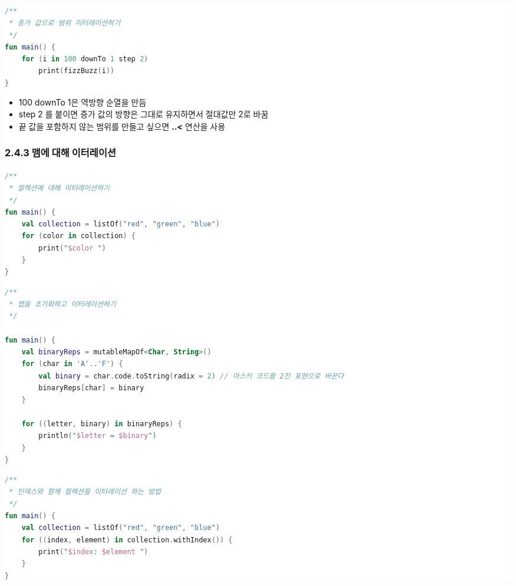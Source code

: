 ```kotlin
/**
 * 증가 값으로 범위 이터레이션하기
 */
fun main() {
    for (i in 100 downTo 1 step 2)
        print(fizzBuzz(i))
}
```

- 100 downTo 1은 역방향 순열을 만듬
- step 2 를 붙이면 증가 값의 방향은 그대로 유지하면서 절대값만 2로 바꿈
- 끝 값을 포함하지 않는 범위를 만들고 싶으면 **..<** 연산을 사용

### 2.4.3 맴에 대해 이터레이션

```kotlin
/**
 * 컬렉션에 대해 이터레이션하기
 */
fun main() {
    val collection = listOf("red", "green", "blue")
    for (color in collection) {
        print("$color ")
    }
}
```

```kotlin
/**
 * 맵을 초기화하고 이터레이션하기
 */

fun main() {
    val binaryReps = mutableMapOf<Char, String>()
    for (char in 'A'..'F') {
        val binary = char.code.toString(radix = 2) // 아스키 코드를 2진 표현으로 바꾼다
        binaryReps[char] = binary
    }

    for ((letter, binary) in binaryReps) {
        println("$letter = $binary")
    }
}
```

```kotlin
/**
 * 인덱스와 함께 컬렉션을 이터레이션 하는 방법
 */
fun main() {
    val collection = listOf("red", "green", "blue")
    for ((index, element) in collection.withIndex()) {
        print("$index: $element ")
    }
}
```
